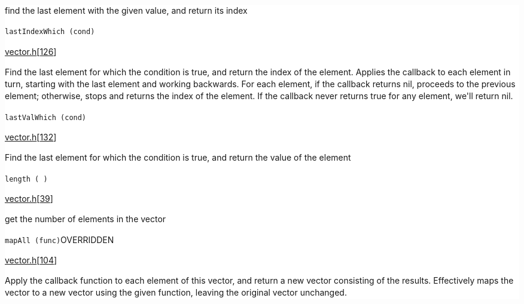find the last element with the given value, and return its index

</div>

<span id="lastIndexWhich"></span>

`lastIndexWhich (cond)`

[vector.h](../file/vector.h.html)\[[126](../source/vector.h.html#126)\]

<div class="desc">

Find the last element for which the condition is true, and return the
index of the element. Applies the callback to each element in turn,
starting with the last element and working backwards. For each element,
if the callback returns nil, proceeds to the previous element;
otherwise, stops and returns the index of the element. If the callback
never returns true for any element, we'll return nil.

</div>

<span id="lastValWhich"></span>

`lastValWhich (cond)`

[vector.h](../file/vector.h.html)\[[132](../source/vector.h.html#132)\]

<div class="desc">

Find the last element for which the condition is true, and return the
value of the element

</div>

<span id="length"></span>

`length ( )`

[vector.h](../file/vector.h.html)\[[39](../source/vector.h.html#39)\]

<div class="desc">

get the number of elements in the vector

</div>

<span id="mapAll"></span>

`mapAll (func)`<span class="rem">OVERRIDDEN</span>

[vector.h](../file/vector.h.html)\[[104](../source/vector.h.html#104)\]

<div class="desc">

Apply the callback function to each element of this vector, and return a
new vector consisting of the results. Effectively maps the vector to a
new vector using the given function, leaving the original vector
unchanged.

</div>

<span id="maxVal"></span>
